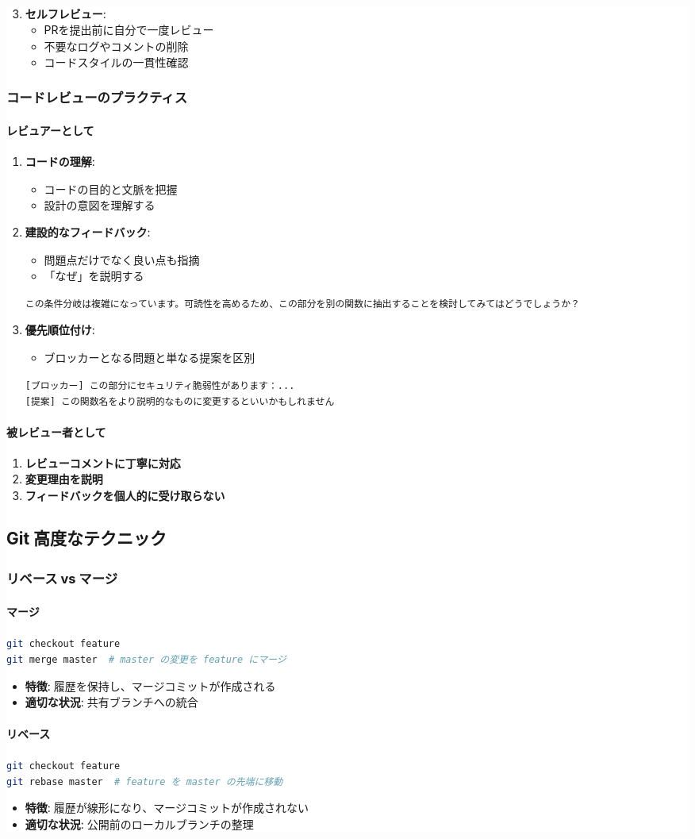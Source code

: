 3. **セルフレビュー**:
   - PRを提出前に自分で一度レビュー
   - 不要なログやコメントの削除
   - コードスタイルの一貫性確認

### コードレビューのプラクティス

#### レビュアーとして

1. **コードの理解**:
   - コードの目的と文脈を把握
   - 設計の意図を理解する

2. **建設的なフィードバック**:
   - 問題点だけでなく良い点も指摘
   - 「なぜ」を説明する
   ```
   この条件分岐は複雑になっています。可読性を高めるため、この部分を別の関数に抽出することを検討してみてはどうでしょうか？
   ```

3. **優先順位付け**:
   - ブロッカーとなる問題と単なる提案を区別
   ```
   [ブロッカー] この部分にセキュリティ脆弱性があります：...
   [提案] この関数名をより説明的なものに変更するといいかもしれません
   ```

#### 被レビュー者として

1. **レビューコメントに丁寧に対応**
2. **変更理由を説明**
3. **フィードバックを個人的に受け取らない**

## Git 高度なテクニック

### リベース vs マージ

#### マージ

```bash
git checkout feature
git merge master  # master の変更を feature にマージ
```

- **特徴**: 履歴を保持し、マージコミットが作成される
- **適切な状況**: 共有ブランチへの統合

#### リベース

```bash
git checkout feature
git rebase master  # feature を master の先端に移動
```

- **特徴**: 履歴が線形になり、マージコミットが作成されない
- **適切な状況**: 公開前のローカルブランチの整理
